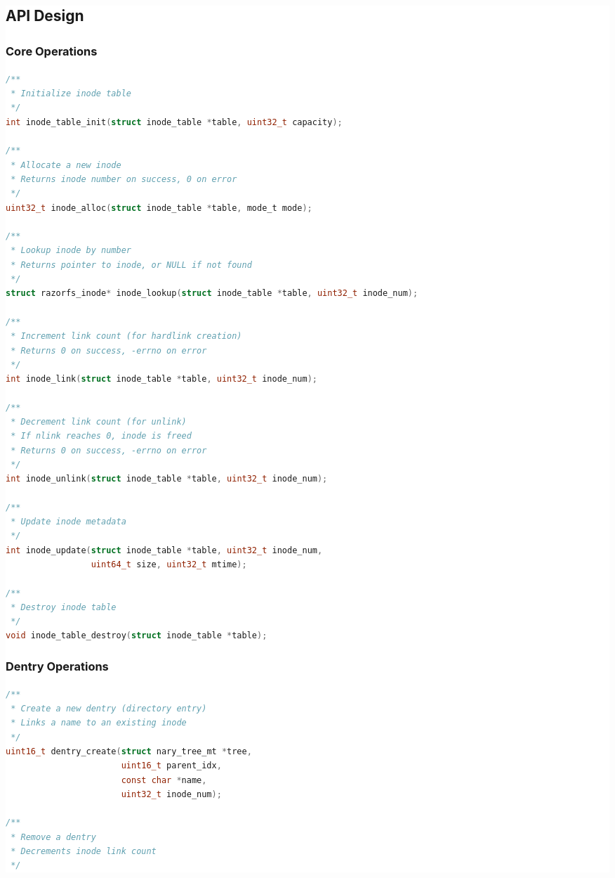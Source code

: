 
## API Design

### Core Operations

```c
/**
 * Initialize inode table
 */
int inode_table_init(struct inode_table *table, uint32_t capacity);

/**
 * Allocate a new inode
 * Returns inode number on success, 0 on error
 */
uint32_t inode_alloc(struct inode_table *table, mode_t mode);

/**
 * Lookup inode by number
 * Returns pointer to inode, or NULL if not found
 */
struct razorfs_inode* inode_lookup(struct inode_table *table, uint32_t inode_num);

/**
 * Increment link count (for hardlink creation)
 * Returns 0 on success, -errno on error
 */
int inode_link(struct inode_table *table, uint32_t inode_num);

/**
 * Decrement link count (for unlink)
 * If nlink reaches 0, inode is freed
 * Returns 0 on success, -errno on error
 */
int inode_unlink(struct inode_table *table, uint32_t inode_num);

/**
 * Update inode metadata
 */
int inode_update(struct inode_table *table, uint32_t inode_num,
                 uint64_t size, uint32_t mtime);

/**
 * Destroy inode table
 */
void inode_table_destroy(struct inode_table *table);
```

### Dentry Operations

```c
/**
 * Create a new dentry (directory entry)
 * Links a name to an existing inode
 */
uint16_t dentry_create(struct nary_tree_mt *tree,
                       uint16_t parent_idx,
                       const char *name,
                       uint32_t inode_num);

/**
 * Remove a dentry
 * Decrements inode link count
 */
```